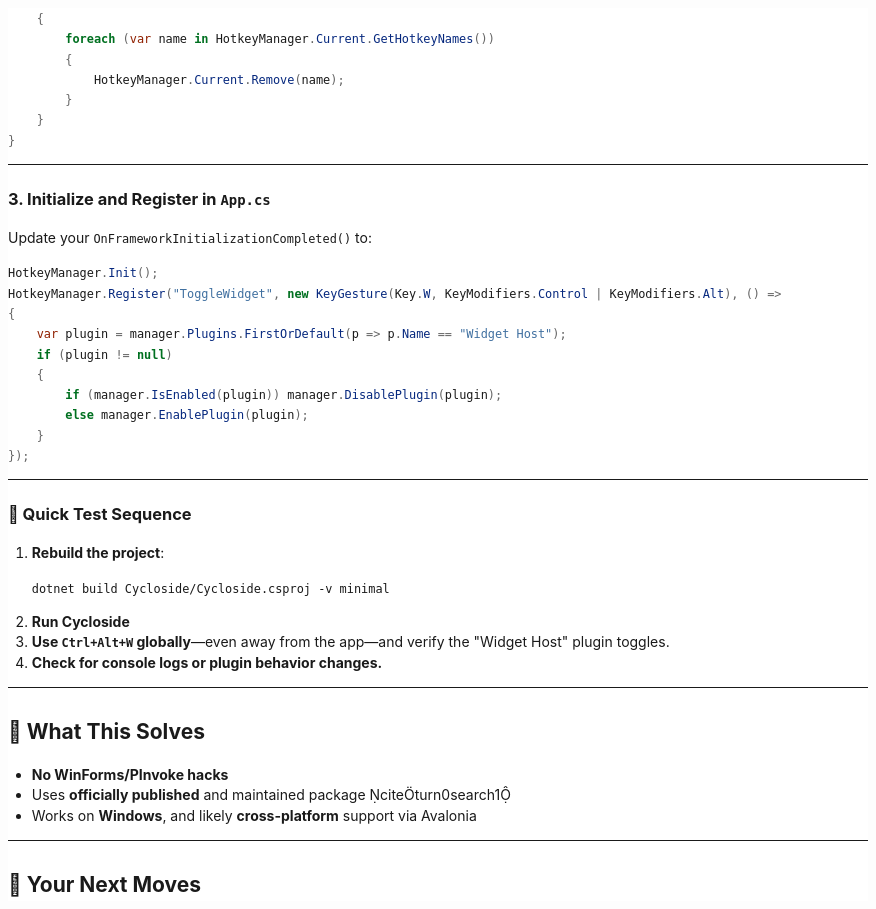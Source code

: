 ```csharp
    {
        foreach (var name in HotkeyManager.Current.GetHotkeyNames())
        {
            HotkeyManager.Current.Remove(name);
        }
    }
}
```

---

### 3. **Initialize and Register in `App.cs`**

Update your `OnFrameworkInitializationCompleted()` to:

```csharp
HotkeyManager.Init();
HotkeyManager.Register("ToggleWidget", new KeyGesture(Key.W, KeyModifiers.Control | KeyModifiers.Alt), () =>
{
    var plugin = manager.Plugins.FirstOrDefault(p => p.Name == "Widget Host");
    if (plugin != null)
    {
        if (manager.IsEnabled(plugin)) manager.DisablePlugin(plugin);
        else manager.EnablePlugin(plugin);
    }
});
```

---

### 🔧 Quick Test Sequence

1. **Rebuild the project**:
   ```
   dotnet build Cycloside/Cycloside.csproj -v minimal
   ```
2. **Run Cycloside**
3. **Use `Ctrl+Alt+W` globally**—even away from the app—and verify the "Widget Host" plugin toggles.
4. **Check for console logs or plugin behavior changes.**

---

## 🧭 What This Solves

- **No WinForms/PInvoke hacks**
- Uses **officially published** and maintained package citeturn0search1
- Works on **Windows**, and likely **cross-platform** support via Avalonia

---

## 🎯 Your Next Moves
